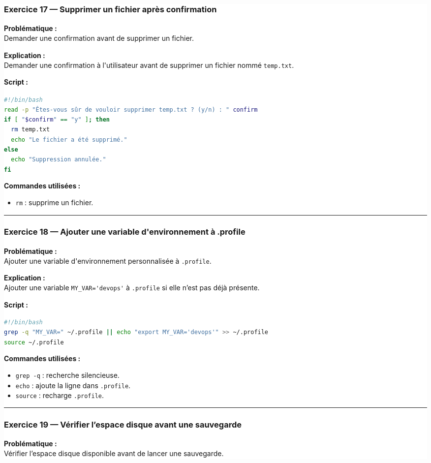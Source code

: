 
### Exercice 17 — Supprimer un fichier après confirmation

**Problématique :**  
Demander une confirmation avant de supprimer un fichier.

**Explication :**  
Demander une confirmation à l'utilisateur avant de supprimer un fichier nommé `temp.txt`.

**Script :**

```bash
#!/bin/bash
read -p "Êtes-vous sûr de vouloir supprimer temp.txt ? (y/n) : " confirm
if [ "$confirm" == "y" ]; then
  rm temp.txt
  echo "Le fichier a été supprimé."
else
  echo "Suppression annulée."
fi
```

**Commandes utilisées :**

- `rm` : supprime un fichier.

---

### Exercice 18 — Ajouter une variable d'environnement à .profile

**Problématique :**  
Ajouter une variable d'environnement personnalisée à `.profile`.

**Explication :**  
Ajouter une variable `MY_VAR='devops'` à `.profile` si elle n’est pas déjà présente.

**Script :**

```bash
#!/bin/bash
grep -q "MY_VAR=" ~/.profile || echo "export MY_VAR='devops'" >> ~/.profile
source ~/.profile
```

**Commandes utilisées :**

- `grep -q` : recherche silencieuse.
- `echo` : ajoute la ligne dans `.profile`.
- `source` : recharge `.profile`.

---

### Exercice 19 — Vérifier l’espace disque avant une sauvegarde

**Problématique :**  
Vérifier l’espace disque disponible avant de lancer une sauvegarde.
